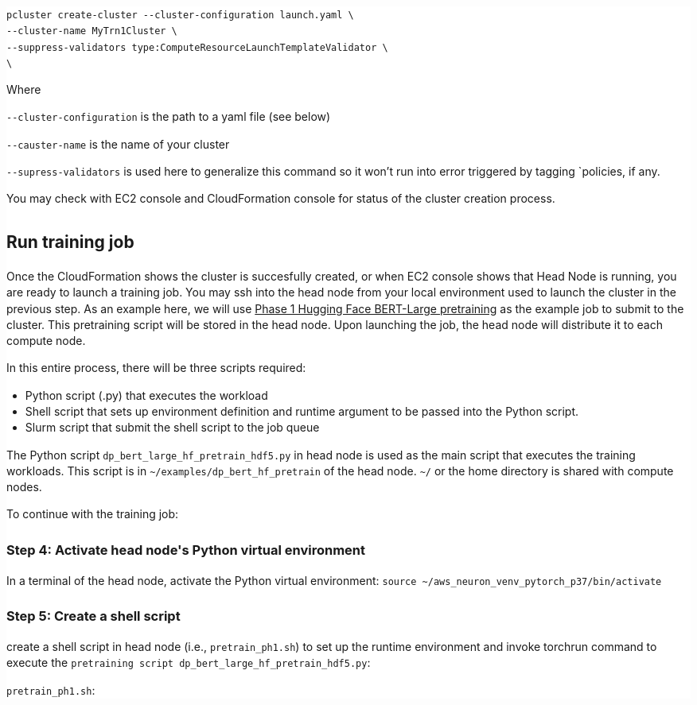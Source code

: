 ```
pcluster create-cluster --cluster-configuration launch.yaml \
--cluster-name MyTrn1Cluster \
--suppress-validators type:ComputeResourceLaunchTemplateValidator \
\
```

Where 

`--cluster-configuration` is the path to a yaml file (see below)

`--causter-name` is the name of your cluster

`--supress-validators` is used here to generalize this command so it won’t run into error triggered by tagging `policies, if any.

You may check with EC2 console and CloudFormation console for status of the cluster creation process. 

## Run training job
Once the CloudFormation shows the cluster is succesfully created, or when EC2 console shows that Head Node is running, you are ready to launch a training job. You may ssh into the head node from your local environment used to launch the cluster in the previous step. As an example here, we will use [Phase 1 Hugging Face BERT-Large pretraining](https://awsdocs-neuron-staging.readthedocs-hosted.com/en/release_2.3.0rc2/frameworks/torch/tutorials/training/bert.html?next=https%3A%2F%2Fawsdocs-neuron-staging.readthedocs-hosted.com%2Fen%2Frelease_2.3.0rc1%2Fframeworks%2Ftorch%2Ftutorials%2Ftraining%2Fbert.html%3Fnext%3Dhttps%253A%252F%252Fawsdocs-neuron-staging.readthedocs-hosted.com%252Fen%252Frelease_2.3.0rc1%252Fframeworks%252Ftorch%252Ftutorials%252Ftraining%252Fbert.html&ticket=ST-1663365027-jWyjPKGS3TtpDY9Ih0iklXykKnHRSSnL#phase-1-bert-large-pretraining) as the example job to submit to the cluster. This pretraining script will be stored in the head node. Upon launching the job, the head node will distribute it to each compute node. 

In this entire process, there will be three scripts required:

* Python script (.py) that executes the workload
* Shell script that sets up environment definition and runtime argument to be passed into the Python script.
* Slurm script that submit the shell script to the job queue

The Python script `dp_bert_large_hf_pretrain_hdf5.py` in head node is used as the main script that executes the training workloads. This script is in `~/examples/dp_bert_hf_pretrain` of the head node. `~/` or the home directory is shared with compute nodes.

To continue with the training job:

### Step 4: Activate head node's Python virtual environment
In a terminal of the head node, activate the Python virtual environment: `source ~/aws_neuron_venv_pytorch_p37/bin/activate`

### Step 5: Create a shell script
create a shell script in head node (i.e., `pretrain_ph1.sh`) to set up the runtime environment and invoke torchrun command to execute the `pretraining script dp_bert_large_hf_pretrain_hdf5.py`:

`pretrain_ph1.sh`:
